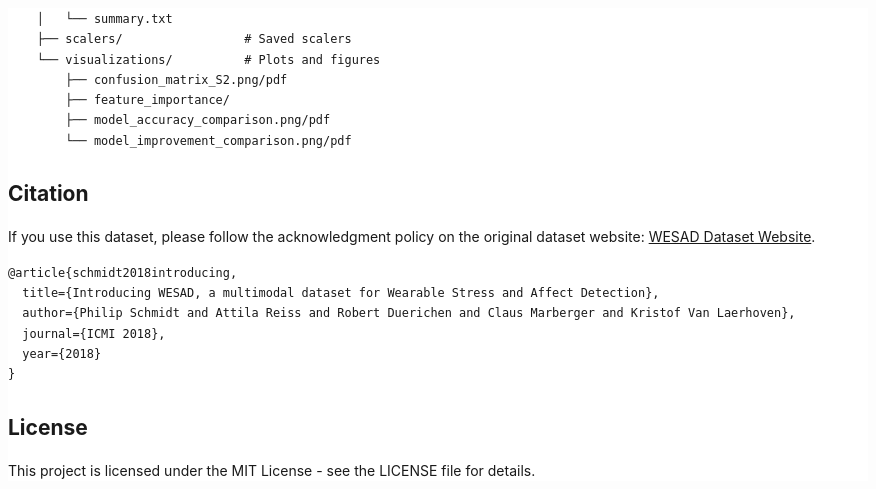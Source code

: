 ```
    │   └── summary.txt
    ├── scalers/                 # Saved scalers
    └── visualizations/          # Plots and figures
        ├── confusion_matrix_S2.png/pdf
        ├── feature_importance/
        ├── model_accuracy_comparison.png/pdf
        └── model_improvement_comparison.png/pdf
```

## Citation
If you use this dataset, please follow the acknowledgment policy on the original dataset website: [WESAD Dataset Website](https://archive.ics.uci.edu/dataset/465/wesad+wearable+stress+and+affect+detection).
```
@article{schmidt2018introducing,
  title={Introducing WESAD, a multimodal dataset for Wearable Stress and Affect Detection},
  author={Philip Schmidt and Attila Reiss and Robert Duerichen and Claus Marberger and Kristof Van Laerhoven},
  journal={ICMI 2018},
  year={2018}
}
```

## License

This project is licensed under the MIT License - see the LICENSE file for details.